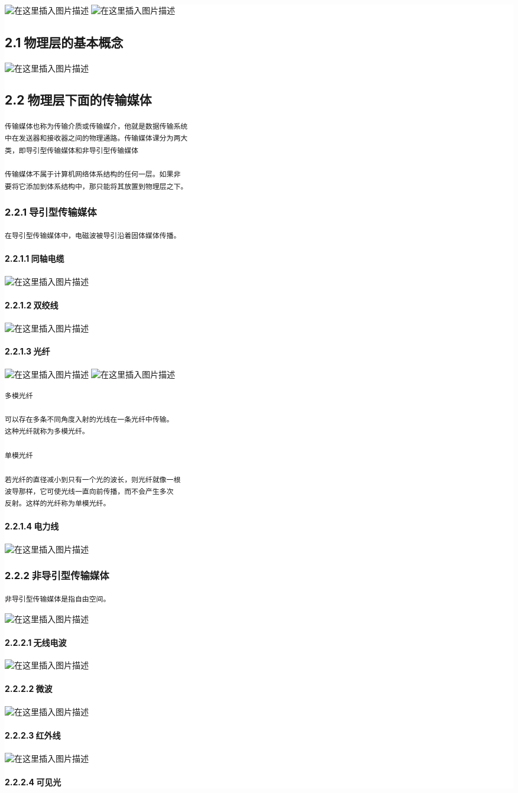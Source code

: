 ![在这里插入图片描述](https://img-blog.csdnimg.cn/20201217183328625.png?x-oss-process=image/watermark,type_ZmFuZ3poZW5naGVpdGk,shadow_10,text_aHR0cHM6Ly9ibG9nLmNzZG4ubmV0L3VuaXF1ZV9wZXJmZWN0,size_16,color_FFFFFF,t_70)
![在这里插入图片描述](https://img-blog.csdnimg.cn/20201217183341867.png?x-oss-process=image/watermark,type_ZmFuZ3poZW5naGVpdGk,shadow_10,text_aHR0cHM6Ly9ibG9nLmNzZG4ubmV0L3VuaXF1ZV9wZXJmZWN0,size_16,color_FFFFFF,t_70)
## 2.1 物理层的基本概念
![在这里插入图片描述](https://img-blog.csdnimg.cn/20201219135251485.png?x-oss-process=image/watermark,type_ZmFuZ3poZW5naGVpdGk,shadow_10,text_aHR0cHM6Ly9ibG9nLmNzZG4ubmV0L3VuaXF1ZV9wZXJmZWN0,size_16,color_FFFFFF,t_70)
## 2.2 物理层下面的传输媒体
```markdown
传输媒体也称为传输介质或传输媒介，他就是数据传输系统
中在发送器和接收器之间的物理通路。传输媒体课分为两大
类，即导引型传输媒体和非导引型传输媒体

传输媒体不属于计算机网络体系结构的任何一层。如果非
要将它添加到体系结构中，那只能将其放置到物理层之下。
```
### 2.2.1 导引型传输媒体
```markdown
在导引型传输媒体中，电磁波被导引沿着固体媒体传播。
```
#### 2.2.1.1 同轴电缆
![在这里插入图片描述](https://img-blog.csdnimg.cn/20201219135858530.png?x-oss-process=image/watermark,type_ZmFuZ3poZW5naGVpdGk,shadow_10,text_aHR0cHM6Ly9ibG9nLmNzZG4ubmV0L3VuaXF1ZV9wZXJmZWN0,size_16,color_FFFFFF,t_70)
#### 2.2.1.2 双绞线
![在这里插入图片描述](https://img-blog.csdnimg.cn/20201219135950758.png?x-oss-process=image/watermark,type_ZmFuZ3poZW5naGVpdGk,shadow_10,text_aHR0cHM6Ly9ibG9nLmNzZG4ubmV0L3VuaXF1ZV9wZXJmZWN0,size_16,color_FFFFFF,t_70)
#### 2.2.1.3 光纤
![在这里插入图片描述](https://img-blog.csdnimg.cn/20201219140314713.png?x-oss-process=image/watermark,type_ZmFuZ3poZW5naGVpdGk,shadow_10,text_aHR0cHM6Ly9ibG9nLmNzZG4ubmV0L3VuaXF1ZV9wZXJmZWN0,size_16,color_FFFFFF,t_70)
![在这里插入图片描述](https://img-blog.csdnimg.cn/20201219140338984.png?x-oss-process=image/watermark,type_ZmFuZ3poZW5naGVpdGk,shadow_10,text_aHR0cHM6Ly9ibG9nLmNzZG4ubmV0L3VuaXF1ZV9wZXJmZWN0,size_16,color_FFFFFF,t_70)

```markdown
多模光纤

可以存在多条不同角度入射的光线在一条光纤中传输。
这种光纤就称为多模光纤。

单模光纤

若光纤的直径减小到只有一个光的波长，则光纤就像一根
波导那样，它可使光线一直向前传播，而不会产生多次
反射。这样的光纤称为单模光纤。
```
#### 2.2.1.4 电力线
![在这里插入图片描述](https://img-blog.csdnimg.cn/20201219140633977.png?x-oss-process=image/watermark,type_ZmFuZ3poZW5naGVpdGk,shadow_10,text_aHR0cHM6Ly9ibG9nLmNzZG4ubmV0L3VuaXF1ZV9wZXJmZWN0,size_16,color_FFFFFF,t_70)
### 2.2.2 非导引型传输媒体
```markdown
非导引型传输媒体是指自由空间。
```
![在这里插入图片描述](https://img-blog.csdnimg.cn/20201219140748698.png?x-oss-process=image/watermark,type_ZmFuZ3poZW5naGVpdGk,shadow_10,text_aHR0cHM6Ly9ibG9nLmNzZG4ubmV0L3VuaXF1ZV9wZXJmZWN0,size_16,color_FFFFFF,t_70)
#### 2.2.2.1 无线电波
![在这里插入图片描述](https://img-blog.csdnimg.cn/20201219140842500.png?x-oss-process=image/watermark,type_ZmFuZ3poZW5naGVpdGk,shadow_10,text_aHR0cHM6Ly9ibG9nLmNzZG4ubmV0L3VuaXF1ZV9wZXJmZWN0,size_16,color_FFFFFF,t_70)
#### 2.2.2.2 微波
![在这里插入图片描述](https://img-blog.csdnimg.cn/20201219141008891.png?x-oss-process=image/watermark,type_ZmFuZ3poZW5naGVpdGk,shadow_10,text_aHR0cHM6Ly9ibG9nLmNzZG4ubmV0L3VuaXF1ZV9wZXJmZWN0,size_16,color_FFFFFF,t_70)
#### 2.2.2.3 红外线
![在这里插入图片描述](https://img-blog.csdnimg.cn/20201219141045209.png?x-oss-process=image/watermark,type_ZmFuZ3poZW5naGVpdGk,shadow_10,text_aHR0cHM6Ly9ibG9nLmNzZG4ubmV0L3VuaXF1ZV9wZXJmZWN0,size_16,color_FFFFFF,t_70)
#### 2.2.2.4 可见光